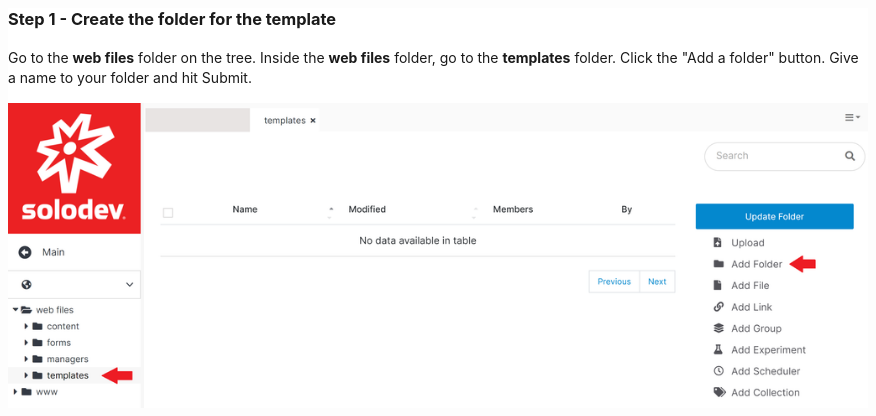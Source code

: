 ### Step 1 - Create the folder for the template

Go to the **web files** folder on the tree. Inside the **web files** folder, go to the **templates** folder. Click the "Add a folder" button. Give a name to your folder and hit Submit. 

<img src="../../../images/addtemplate8.png" alt="base template" style="width: 100%; display: block"></a>

